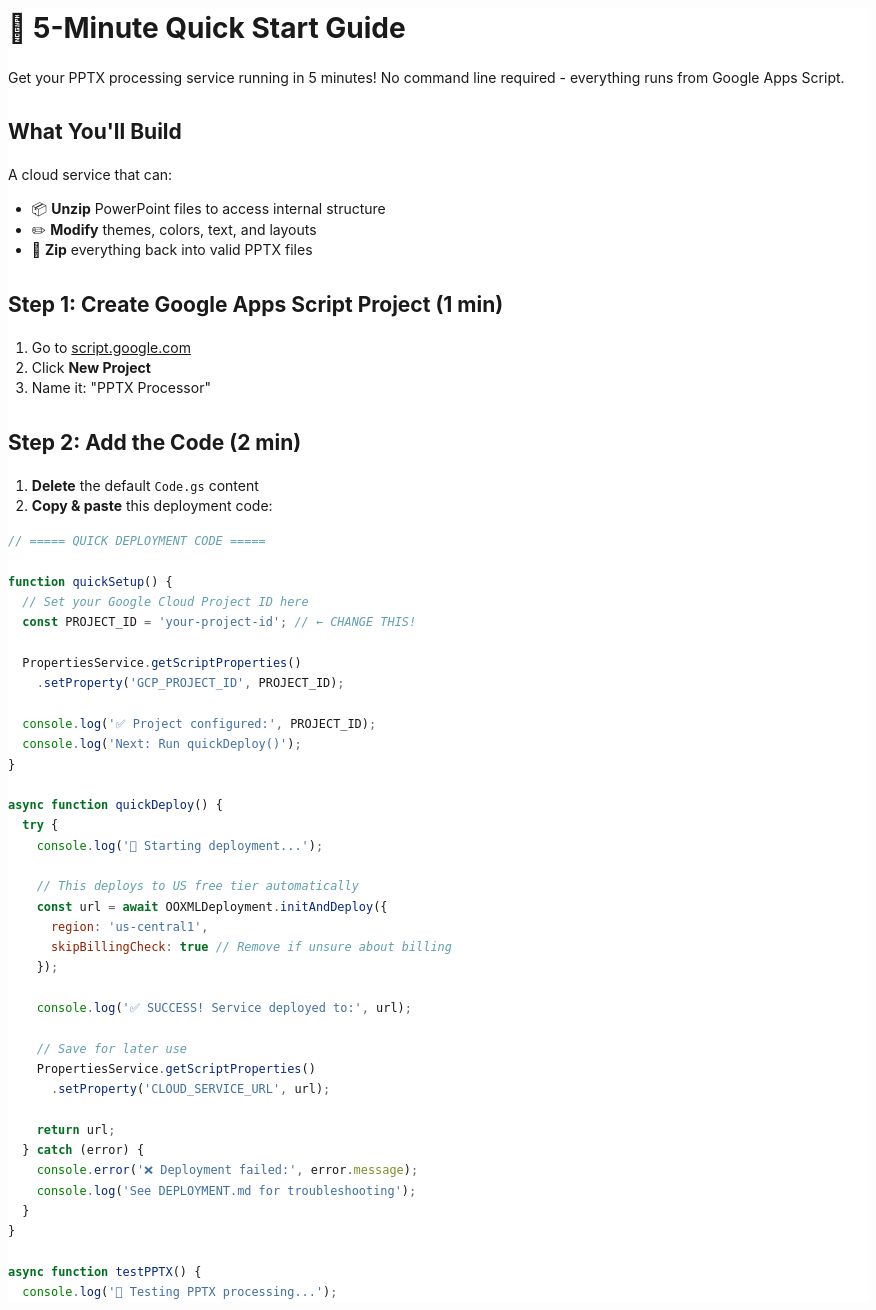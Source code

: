 # 🚀 5-Minute Quick Start Guide

Get your PPTX processing service running in 5 minutes! No command line required - everything runs from Google Apps Script.

## What You'll Build

A cloud service that can:
- 📦 **Unzip** PowerPoint files to access internal structure
- ✏️ **Modify** themes, colors, text, and layouts
- 🔨 **Zip** everything back into valid PPTX files

## Step 1: Create Google Apps Script Project (1 min)

1. Go to [script.google.com](https://script.google.com)
2. Click **New Project**
3. Name it: "PPTX Processor"

## Step 2: Add the Code (2 min)

1. **Delete** the default `Code.gs` content
2. **Copy & paste** this deployment code:

```javascript
// ===== QUICK DEPLOYMENT CODE =====

function quickSetup() {
  // Set your Google Cloud Project ID here
  const PROJECT_ID = 'your-project-id'; // ← CHANGE THIS!
  
  PropertiesService.getScriptProperties()
    .setProperty('GCP_PROJECT_ID', PROJECT_ID);
  
  console.log('✅ Project configured:', PROJECT_ID);
  console.log('Next: Run quickDeploy()');
}

async function quickDeploy() {
  try {
    console.log('🚀 Starting deployment...');
    
    // This deploys to US free tier automatically
    const url = await OOXMLDeployment.initAndDeploy({
      region: 'us-central1',
      skipBillingCheck: true // Remove if unsure about billing
    });
    
    console.log('✅ SUCCESS! Service deployed to:', url);
    
    // Save for later use
    PropertiesService.getScriptProperties()
      .setProperty('CLOUD_SERVICE_URL', url);
    
    return url;
  } catch (error) {
    console.error('❌ Deployment failed:', error.message);
    console.log('See DEPLOYMENT.md for troubleshooting');
  }
}

async function testPPTX() {
  console.log('🧪 Testing PPTX processing...');
```